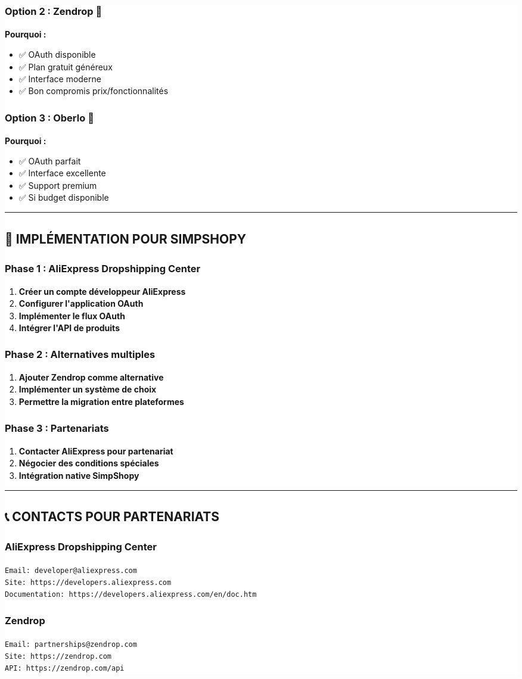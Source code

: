 ### **Option 2 : Zendrop** 🥈
**Pourquoi :**
- ✅ OAuth disponible
- ✅ Plan gratuit généreux
- ✅ Interface moderne
- ✅ Bon compromis prix/fonctionnalités

### **Option 3 : Oberlo** 🥉
**Pourquoi :**
- ✅ OAuth parfait
- ✅ Interface excellente
- ✅ Support premium
- ✅ Si budget disponible

---

## 🚀 **IMPLÉMENTATION POUR SIMPSHOPY**

### **Phase 1 : AliExpress Dropshipping Center**

1. **Créer un compte développeur AliExpress**
2. **Configurer l'application OAuth**
3. **Implémenter le flux OAuth**
4. **Intégrer l'API de produits**

### **Phase 2 : Alternatives multiples**

1. **Ajouter Zendrop comme alternative**
2. **Implémenter un système de choix**
3. **Permettre la migration entre plateformes**

### **Phase 3 : Partenariats**

1. **Contacter AliExpress pour partenariat**
2. **Négocier des conditions spéciales**
3. **Intégration native SimpShopy**

---

## 📞 **CONTACTS POUR PARTENARIATS**

### **AliExpress Dropshipping Center**
```
Email: developer@aliexpress.com
Site: https://developers.aliexpress.com
Documentation: https://developers.aliexpress.com/en/doc.htm
```

### **Zendrop**
```
Email: partnerships@zendrop.com
Site: https://zendrop.com
API: https://zendrop.com/api
```

